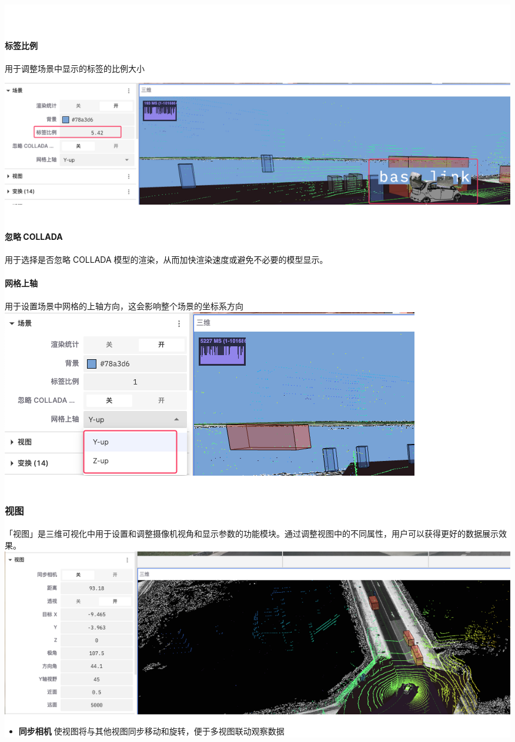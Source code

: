 <br><br>

#### 标签比例

用于调整场景中显示的标签的比例大小

![viz-5-10.png](../img/viz-5-10.png)
<br><br>

#### 忽略 COLLADA

用于选择是否忽略 COLLADA 模型的渲染，从而加快渲染速度或避免不必要的模型显示。

#### 网格上轴

用于设置场景中网格的上轴方向，这会影响整个场景的坐标系方向
![viz-5-11.png](../img/viz-5-11.png)
<br><br>

### 视图

「视图」是三维可视化中用于设置和调整摄像机视角和显示参数的功能模块。通过调整视图中的不同属性，用户可以获得更好的数据展示效果。
![viz-5-12.png](../img/viz-5-12.png)
<br>
- **同步相机**
使视图将与其他视图同步移动和旋转，便于多视图联动观察数据